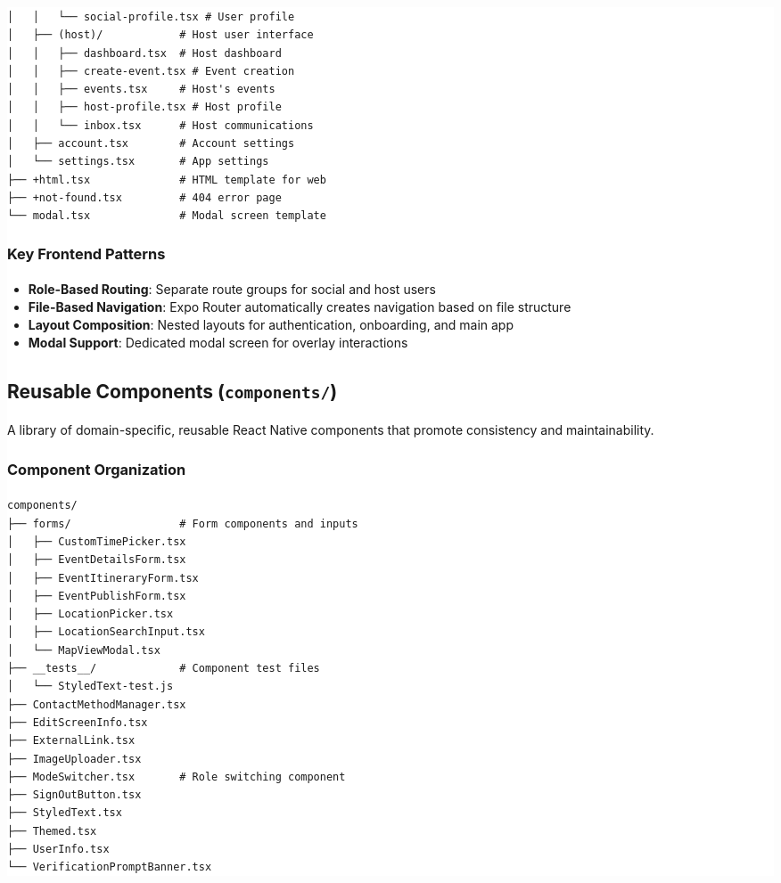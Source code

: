 ```
│   │   └── social-profile.tsx # User profile
│   ├── (host)/            # Host user interface
│   │   ├── dashboard.tsx  # Host dashboard
│   │   ├── create-event.tsx # Event creation
│   │   ├── events.tsx     # Host's events
│   │   ├── host-profile.tsx # Host profile
│   │   └── inbox.tsx      # Host communications
│   ├── account.tsx        # Account settings
│   └── settings.tsx       # App settings
├── +html.tsx              # HTML template for web
├── +not-found.tsx         # 404 error page
└── modal.tsx              # Modal screen template
```

### Key Frontend Patterns

- **Role-Based Routing**: Separate route groups for social and host users
- **File-Based Navigation**: Expo Router automatically creates navigation based on file structure
- **Layout Composition**: Nested layouts for authentication, onboarding, and main app
- **Modal Support**: Dedicated modal screen for overlay interactions

## Reusable Components (`components/`)

A library of domain-specific, reusable React Native components that promote consistency and maintainability.

### Component Organization

```
components/
├── forms/                 # Form components and inputs
│   ├── CustomTimePicker.tsx
│   ├── EventDetailsForm.tsx
│   ├── EventItineraryForm.tsx
│   ├── EventPublishForm.tsx
│   ├── LocationPicker.tsx
│   ├── LocationSearchInput.tsx
│   └── MapViewModal.tsx
├── __tests__/             # Component test files
│   └── StyledText-test.js
├── ContactMethodManager.tsx
├── EditScreenInfo.tsx
├── ExternalLink.tsx
├── ImageUploader.tsx
├── ModeSwitcher.tsx       # Role switching component
├── SignOutButton.tsx
├── StyledText.tsx
├── Themed.tsx
├── UserInfo.tsx
└── VerificationPromptBanner.tsx
```
